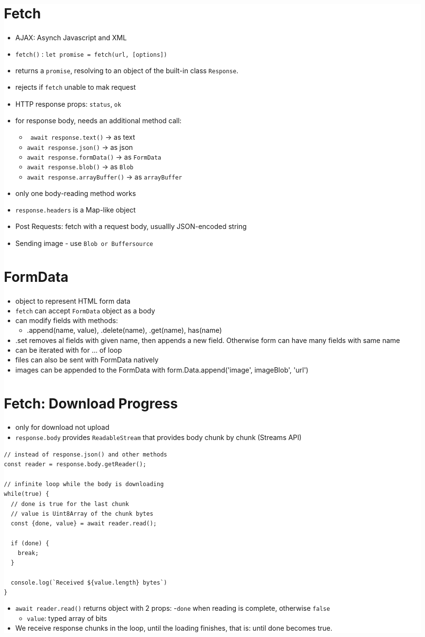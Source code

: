 # Fetch
- AJAX: Asynch Javascript and XML
- `fetch()` : `let promise = fetch(url, [options])`
- returns a `promise`, resolving to an object of the built-in class `Response`.
- rejects if `fetch` unable to mak request
- HTTP response props: `status`, `ok`
- for response body, needs an additional method call:
  - ` await response.text()` -> as text
  - `await response.json()` -> as json
  - `await response.formData()` -> as `FormData`
  - `await response.blob()` -> as `Blob`
  - `await response.arrayBuffer()` -> as `arrayBuffer`
- only one body-reading method works
- `response.headers` is a Map-like object

- Post Requests: fetch with a request body, usuallly JSON-encoded string

- Sending image - use `Blob or Buffersource`

# FormData

- object to represent HTML form data
- `fetch` can accept `FormData` object as a body
- can modify fields with methods:
  - .append(name, value), .delete(name), .get(name), has(name)
- .set removes al fields with given name, then appends a new field. Otherwise form can have many fields with same name
- can be iterated with for ... of loop
- files can also be sent with FormData natively
- images can be appended to the FormData with form.Data.append('image', imageBlob', 'url')

# Fetch: Download Progress

- only for download not upload
- `response.body` provides `ReadableStream` that provides body chunk by chunk (Streams API)

```js:Reader
// instead of response.json() and other methods
const reader = response.body.getReader();

// infinite loop while the body is downloading
while(true) {
  // done is true for the last chunk
  // value is Uint8Array of the chunk bytes
  const {done, value} = await reader.read();

  if (done) {
    break;
  }

  console.log(`Received ${value.length} bytes`)
}
```
- `await reader.read()` returns object with 2 props: 
  -`done` when reading is complete, otherwise `false`
  - `value`: typed array of bits
-  We receive response chunks in the loop, until the loading finishes, that is: until done becomes true.

